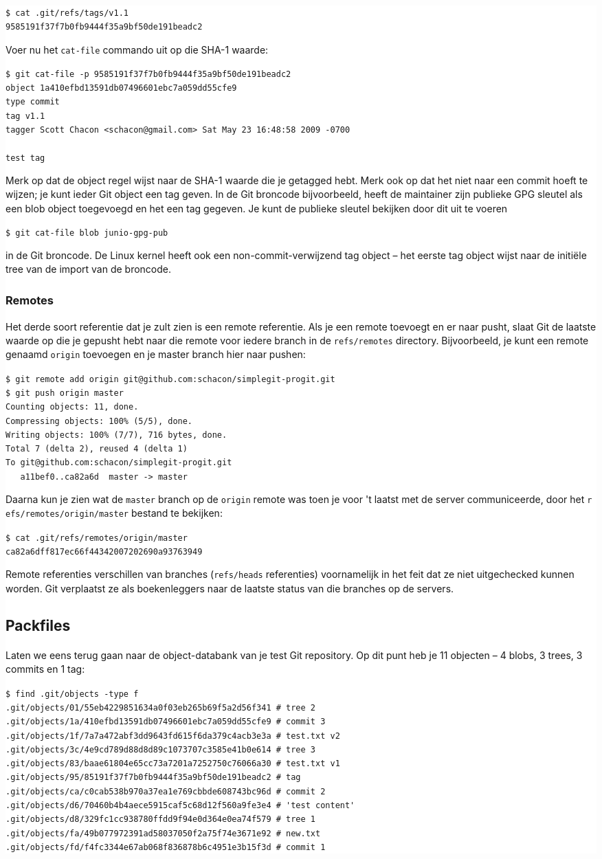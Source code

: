 	$ cat .git/refs/tags/v1.1
	9585191f37f7b0fb9444f35a9bf50de191beadc2

Voer nu het `cat-file` commando uit op die SHA-1 waarde:

	$ git cat-file -p 9585191f37f7b0fb9444f35a9bf50de191beadc2
	object 1a410efbd13591db07496601ebc7a059dd55cfe9
	type commit
	tag v1.1
	tagger Scott Chacon <schacon@gmail.com> Sat May 23 16:48:58 2009 -0700

	test tag

Merk op dat de object regel wijst naar de SHA-1 waarde die je getagged hebt. Merk ook op dat het niet naar een commit hoeft te wijzen; je kunt ieder Git object een tag geven. In de Git broncode bijvoorbeeld, heeft de maintainer zijn publieke GPG sleutel als een blob object toegevoegd en het een tag gegeven. Je kunt de publieke sleutel bekijken door dit uit te voeren

	$ git cat-file blob junio-gpg-pub

in de Git broncode. De Linux kernel heeft ook een non-commit-verwijzend tag object – het eerste tag object wijst naar de initiële tree van de import van de broncode.

### Remotes ###

Het derde soort referentie dat je zult zien is een remote referentie. Als je een remote toevoegt en er naar pusht, slaat Git de laatste waarde op die je gepusht hebt naar die remote voor iedere branch in de `refs/remotes` directory. Bijvoorbeeld, je kunt een remote genaamd `origin` toevoegen en je master branch hier naar pushen:

	$ git remote add origin git@github.com:schacon/simplegit-progit.git
	$ git push origin master
	Counting objects: 11, done.
	Compressing objects: 100% (5/5), done.
	Writing objects: 100% (7/7), 716 bytes, done.
	Total 7 (delta 2), reused 4 (delta 1)
	To git@github.com:schacon/simplegit-progit.git
	   a11bef0..ca82a6d  master -> master

Daarna kun je zien wat de `master` branch op de `origin` remote was toen je voor 't laatst met de server communiceerde, door het `refs/remotes/origin/master` bestand te bekijken:

	$ cat .git/refs/remotes/origin/master
	ca82a6dff817ec66f44342007202690a93763949

Remote referenties verschillen van branches (`refs/heads` referenties) voornamelijk in het feit dat ze niet uitgechecked kunnen worden. Git verplaatst ze als boekenleggers naar de laatste status van die branches op de servers.

## Packfiles ##

Laten we eens terug gaan naar de object-databank van je test Git repository. Op dit punt heb je 11 objecten – 4 blobs, 3 trees, 3 commits en 1 tag:

	$ find .git/objects -type f
	.git/objects/01/55eb4229851634a0f03eb265b69f5a2d56f341 # tree 2
	.git/objects/1a/410efbd13591db07496601ebc7a059dd55cfe9 # commit 3
	.git/objects/1f/7a7a472abf3dd9643fd615f6da379c4acb3e3a # test.txt v2
	.git/objects/3c/4e9cd789d88d8d89c1073707c3585e41b0e614 # tree 3
	.git/objects/83/baae61804e65cc73a7201a7252750c76066a30 # test.txt v1
	.git/objects/95/85191f37f7b0fb9444f35a9bf50de191beadc2 # tag
	.git/objects/ca/c0cab538b970a37ea1e769cbbde608743bc96d # commit 2
	.git/objects/d6/70460b4b4aece5915caf5c68d12f560a9fe3e4 # 'test content'
	.git/objects/d8/329fc1cc938780ffdd9f94e0d364e0ea74f579 # tree 1
	.git/objects/fa/49b077972391ad58037050f2a75f74e3671e92 # new.txt
	.git/objects/fd/f4fc3344e67ab068f836878b6c4951e3b15f3d # commit 1
